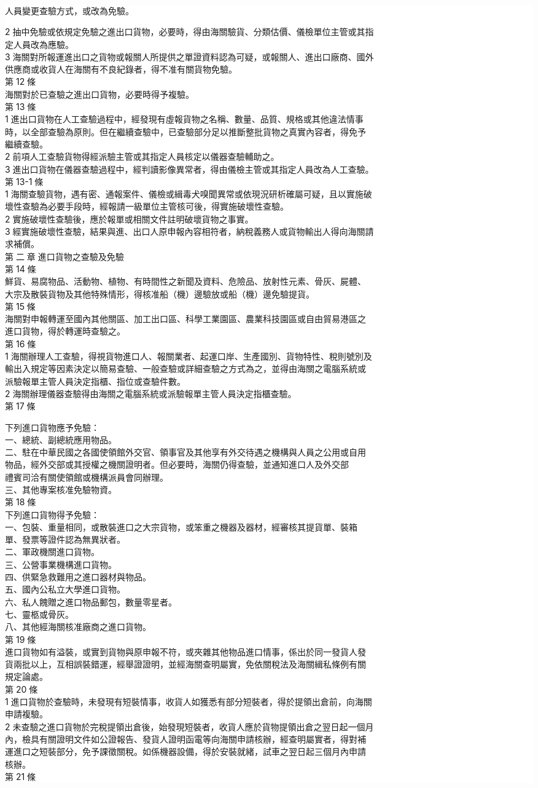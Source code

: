 人員變更查驗方式，或改為免驗。  


2 抽中免驗或依規定免驗之進出口貨物，必要時，得由海關驗貨、分類估價、儀檢單位主管或其指  
定人員改為應驗。  
3 海關對所報運進出口之貨物或報關人所提供之單證資料認為可疑，或報關人、進出口廠商、國外  
供應商或收貨人在海關有不良紀錄者，得不准有關貨物免驗。  
第 12 條  
海關對於已查驗之進出口貨物，必要時得予複驗。  
第 13 條  
1 進出口貨物在人工查驗過程中，經發現有虛報貨物之名稱、數量、品質、規格或其他違法情事  
時，以全部查驗為原則。但在繼續查驗中，已查驗部分足以推斷整批貨物之真實內容者，得免予  
繼續查驗。  
2 前項人工查驗貨物得經派驗主管或其指定人員核定以儀器查驗輔助之。  
3 進出口貨物在儀器查驗過程中，經判讀影像異常者，得由儀檢主管或其指定人員改為人工查驗。  
第 13-1 條  
1 海關查驗貨物，遇有密、通報案件、儀檢或緝毒犬嗅聞異常或依現況研析確屬可疑，且以實施破  
壞性查驗為必要手段時，經報請一級單位主管核可後，得實施破壞性查驗。  
2 實施破壞性查驗後，應於報單或相關文件註明破壞貨物之事實。  
3 經實施破壞性查驗，結果與進、出口人原申報內容相符者，納稅義務人或貨物輸出人得向海關請  
求補償。  
第 二 章 進口貨物之查驗及免驗  
第 14 條  
鮮貨、易腐物品、活動物、植物、有時間性之新聞及資料、危險品、放射性元素、骨灰、屍體、  
大宗及散裝貨物及其他特殊情形，得核准船（機）邊驗放或船（機）邊免驗提貨。  
第 15 條  
海關對申報轉運至國內其他關區、加工出口區、科學工業園區、農業科技園區或自由貿易港區之  
進口貨物，得於轉運時查驗之。  
第 16 條  
1 海關辦理人工查驗，得視貨物進口人、報關業者、起運口岸、生產國別、貨物特性、稅則號別及  
輸出入規定等因素決定以簡易查驗、一般查驗或詳細查驗之方式為之，並得由海關之電腦系統或  
派驗報單主管人員決定指櫃、指位或查驗件數。  
2 海關辦理儀器查驗得由海關之電腦系統或派驗報單主管人員決定指櫃查驗。  
第 17 條  


下列進口貨物應予免驗：  
一、總統、副總統應用物品。  
二、駐在中華民國之各國使領館外交官、領事官及其他享有外交待遇之機構與人員之公用或自用  
物品，經外交部或其授權之機關證明者。但必要時，海關仍得查驗，並通知進口人及外交部  
禮賓司洽有關使領館或機構派員會同辦理。  
三、其他專案核准免驗物資。  
第 18 條  
下列進口貨物得予免驗：  
一、包裝、重量相同，或散裝進口之大宗貨物，或笨重之機器及器材，經審核其提貨單、裝箱  
單、發票等證件認為無異狀者。  
二、軍政機關進口貨物。  
三、公營事業機構進口貨物。  
四、供緊急救難用之進口器材與物品。  
五、國內公私立大學進口貨物。  
六、私人餽贈之進口物品郵包，數量零星者。  
七、靈柩或骨灰。  
八、其他經海關核准廠商之進口貨物。  
第 19 條  
進口貨物如有溢裝，或實到貨物與原申報不符，或夾雜其他物品進口情事，係出於同一發貨人發  
貨兩批以上，互相誤裝錯運，經舉證證明，並經海關查明屬實，免依關稅法及海關緝私條例有關  
規定論處。  
第 20 條  
1 進口貨物於查驗時，未發現有短裝情事，收貨人如獲悉有部分短裝者，得於提領出倉前，向海關  
申請複驗。  
2 未查驗之進口貨物於完稅提領出倉後，始發現短裝者，收貨人應於貨物提領出倉之翌日起一個月  
內，檢具有關證明文件如公證報告、發貨人證明函電等向海關申請核辦，經查明屬實者，得對補  
運進口之短裝部分，免予課徵關稅。如係機器設備，得於安裝就緒，試車之翌日起三個月內申請  
核辦。  
第 21 條  